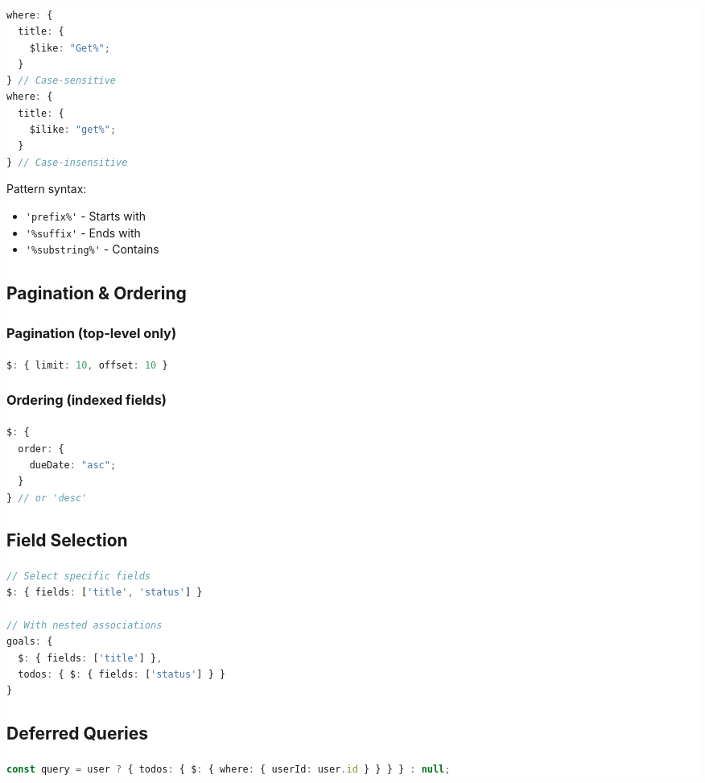 ```typescript
where: {
  title: {
    $like: "Get%";
  }
} // Case-sensitive
where: {
  title: {
    $ilike: "get%";
  }
} // Case-insensitive
```

Pattern syntax:

- `'prefix%'` - Starts with
- `'%suffix'` - Ends with
- `'%substring%'` - Contains

## Pagination & Ordering

### Pagination (top-level only)

```typescript
$: { limit: 10, offset: 10 }
```

### Ordering (indexed fields)

```typescript
$: {
  order: {
    dueDate: "asc";
  }
} // or 'desc'
```

## Field Selection

```typescript
// Select specific fields
$: { fields: ['title', 'status'] }

// With nested associations
goals: {
  $: { fields: ['title'] },
  todos: { $: { fields: ['status'] } }
}
```

## Deferred Queries

```typescript
const query = user ? { todos: { $: { where: { userId: user.id } } } } : null;
```
